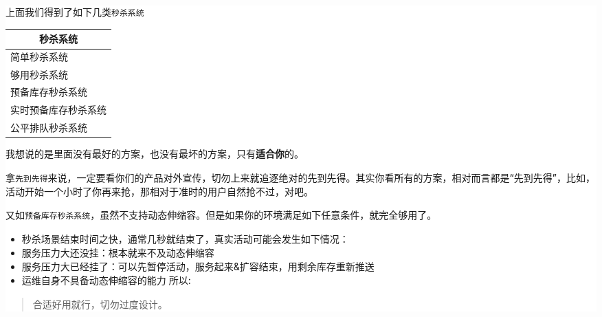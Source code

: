 上面我们得到了如下几类`秒杀系统`

|秒杀系统|
|---|
|简单秒杀系统|
|够用秒杀系统|
|预备库存秒杀系统|
|实时预备库存秒杀系统|
|公平排队秒杀系统|

我想说的是里面没有最好的方案，也没有最坏的方案，只有**适合你**的。

拿`先到先得`来说，一定要看你们的产品对外宣传，切勿上来就追逐绝对的先到先得。其实你看所有的方案，相对而言都是“先到先得”，比如，活动开始一个小时了你再来抢，那相对于准时的用户自然抢不过，对吧。

又如`预备库存秒杀系统`，虽然不支持动态伸缩容。但是如果你的环境满足如下任意条件，就完全够用了。

- 秒杀场景结束时间之快，通常几秒就结束了，真实活动可能会发生如下情况：
- 服务压力大还没挂：根本就来不及动态伸缩容
- 服务压力大已经挂了：可以先暂停活动，服务起来&扩容结束，用剩余库存重新推送
- 运维自身不具备动态伸缩容的能力
所以:

> 合适好用就行，切勿过度设计。